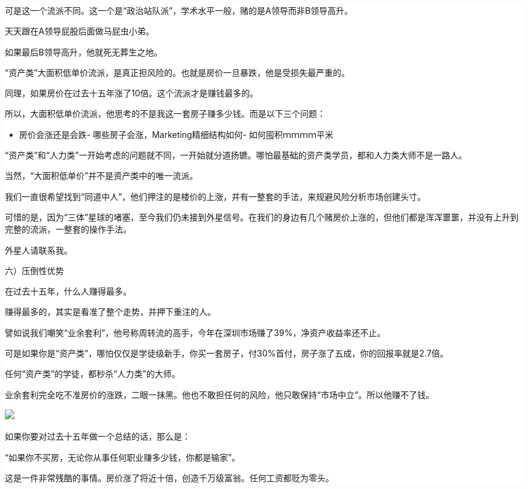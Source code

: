 可是这一个流派不同。这一个是“政治站队派”，学术水平一般，赌的是A领导而非B领导高升。

天天跟在A领导屁股后面做马屁虫小弟。

如果最后B领导高升，他就死无葬生之地。

 

“资产类”大面积低单价流派，是真正担风险的。也就是房价一旦暴跌，他是受损失最严重的。

同理，如果房价在过去十五年涨了10倍。这个流派才是赚钱最多的。

 

所以，大面积低单价流派，他思考的不是我这一套房子赚多少钱。而是以下三个问题：
- 房价会涨还是会跌- 哪些房子会涨，Marketing精细结构如何- 如何囤积ｍｍｍｍ平米
 

“资产类”和“人力类”一开始考虑的问题就不同，一开始就分道扬镳。哪怕最基础的资产类学员，都和人力类大师不是一路人。

 

 

 

当然，“大面积低单价”并不是资产类中的唯一流派。

我们一直很希望找到“同道中人”，他们押注的是楼价的上涨，并有一整套的手法，来规避风险分析市场创建头寸。

 

可惜的是，因为“三体”星球的堵塞，至今我们仍未接到外星信号。在我们的身边有几个赌房价上涨的，但他们都是浑浑噩噩，并没有上升到完整的流派，一整套的操作手法。

外星人请联系我。

 

 

六）压倒性优势

 

在过去十五年，什么人赚得最多。

赚得最多的，其实是看准了整个走势，并押下重注的人。

 

譬如说我们嘲笑“业余套利”，他号称周转流的高手，今年在深圳市场赚了39%，净资产收益率还不止。

可是如果你是“资产类”，哪怕仅仅是学徒级新手，你买一套房子，付30%首付，房子涨了五成，你的回报率就是2.7倍。

 

任何“资产类”的学徒，都秒杀“人力类”的大师。

业余套利完全吃不准房价的涨跌，二眼一抹黑。他也不敢担任何的风险，他只敢保持“市场中立”。所以他赚不了钱。

 

<img data-s="300,640" data-type="png" src="http://mmbiz.qpic.cn/mmbiz/Ok4hZ0tV6r6Riar9Zou1RovxK2ACsr8ZwCO7Uj7X8hsG7EyCYeult0AFpRMGAempG15lFPgT4otIDicK5gPqbBjw/0?wx_fmt=png" data-ratio="1.3157894736842106" data-w="19"/>

 

如果你要对过去十五年做一个总结的话，那么是：

“如果你不买房，无论你从事任何职业赚多少钱，你都是输家”。

 

这是一件非常残酷的事情。房价涨了将近十倍，创造千万级富翁。任何工资都贬为零头。
